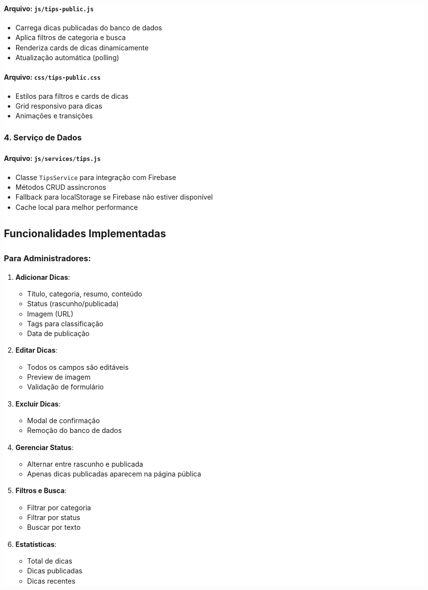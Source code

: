 #### Arquivo: `js/tips-public.js`
- Carrega dicas publicadas do banco de dados
- Aplica filtros de categoria e busca
- Renderiza cards de dicas dinamicamente
- Atualização automática (polling)

#### Arquivo: `css/tips-public.css`
- Estilos para filtros e cards de dicas
- Grid responsivo para dicas
- Animações e transições

### 4. Serviço de Dados

#### Arquivo: `js/services/tips.js`
- Classe `TipsService` para integração com Firebase
- Métodos CRUD assíncronos
- Fallback para localStorage se Firebase não estiver disponível
- Cache local para melhor performance

## Funcionalidades Implementadas

### Para Administradores:
1. **Adicionar Dicas**:
   - Título, categoria, resumo, conteúdo
   - Status (rascunho/publicada)
   - Imagem (URL)
   - Tags para classificação
   - Data de publicação

2. **Editar Dicas**:
   - Todos os campos são editáveis
   - Preview de imagem
   - Validação de formulário

3. **Excluir Dicas**:
   - Modal de confirmação
   - Remoção do banco de dados

4. **Gerenciar Status**:
   - Alternar entre rascunho e publicada
   - Apenas dicas publicadas aparecem na página pública

5. **Filtros e Busca**:
   - Filtrar por categoria
   - Filtrar por status
   - Buscar por texto

6. **Estatísticas**:
   - Total de dicas
   - Dicas publicadas
   - Dicas recentes
